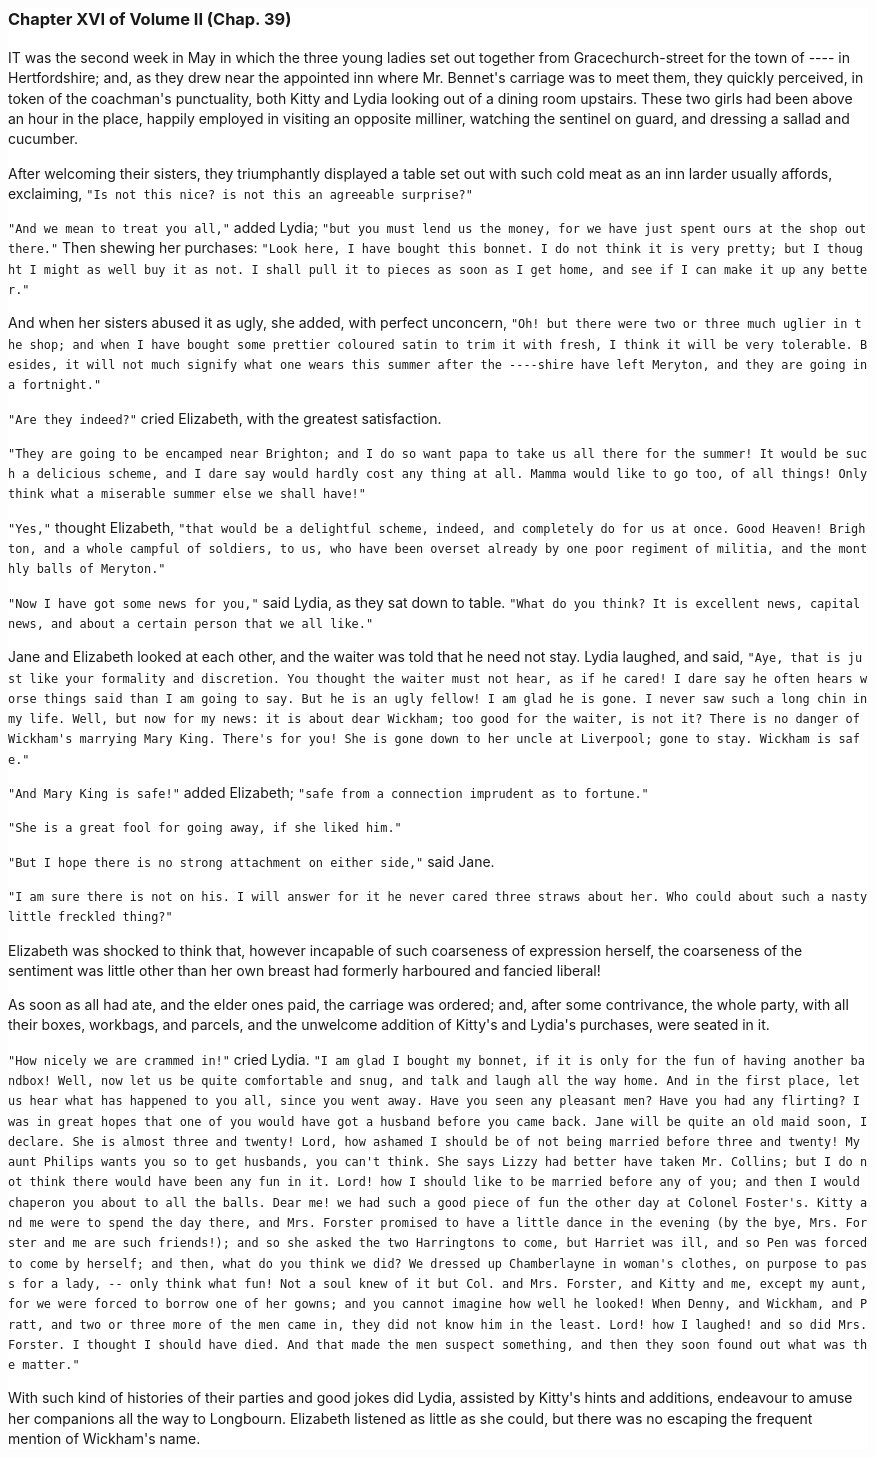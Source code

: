 ### Chapter XVI of Volume II (Chap. 39)

 IT was the second week in May in which the three young ladies set out together from Gracechurch-street for the town of ---- in Hertfordshire; and, as they drew near the appointed inn where Mr. Bennet's carriage was to meet them, they quickly perceived, in token of the coachman's punctuality, both Kitty and Lydia looking out of a dining room upstairs. These two girls had been above an hour in the place, happily employed in visiting an opposite milliner, watching the sentinel on guard, and dressing a sallad and cucumber.

After welcoming their sisters, they triumphantly displayed a table set out with such cold meat as an inn larder usually affords, exclaiming, ```"Is not this nice? is not this an agreeable surprise?"```

```"And we mean to treat you all,"``` added Lydia; ```"but you must lend us the money, for we have just spent ours at the shop out there."``` Then shewing her purchases: ```"Look here, I have bought this bonnet. I do not think it is very pretty; but I thought I might as well buy it as not. I shall pull it to pieces as soon as I get home, and see if I can make it up any better."```

And when her sisters abused it as ugly, she added, with perfect unconcern, ```"Oh! but there were two or three much uglier in the shop; and when I have bought some prettier coloured satin to trim it with fresh, I think it will be very tolerable. Besides, it will not much signify what one wears this summer after the ----shire have left Meryton, and they are going in a fortnight."```

```"Are they indeed?"``` cried Elizabeth, with the greatest satisfaction.

```"They are going to be encamped near Brighton; and I do so want papa to take us all there for the summer! It would be such a delicious scheme, and I dare say would hardly cost any thing at all. Mamma would like to go too, of all things! Only think what a miserable summer else we shall have!"```

```"Yes,"``` thought Elizabeth, ```"that would be a delightful scheme, indeed, and completely do for us at once. Good Heaven! Brighton, and a whole campful of soldiers, to us, who have been overset already by one poor regiment of militia, and the monthly balls of Meryton."```

```"Now I have got some news for you,"``` said Lydia, as they sat down to table. ```"What do you think? It is excellent news, capital news, and about a certain person that we all like."```

Jane and Elizabeth looked at each other, and the waiter was told that he need not stay. Lydia laughed, and said, ```"Aye, that is just like your formality and discretion. You thought the waiter must not hear, as if he cared! I dare say he often hears worse things said than I am going to say. But he is an ugly fellow! I am glad he is gone. I never saw such a long chin in my life. Well, but now for my news: it is about dear Wickham; too good for the waiter, is not it? There is no danger of Wickham's marrying Mary King. There's for you! She is gone down to her uncle at Liverpool; gone to stay. Wickham is safe."```

```"And Mary King is safe!"``` added Elizabeth; ```"safe from a connection imprudent as to fortune."```

```"She is a great fool for going away, if she liked him."```

```"But I hope there is no strong attachment on either side,"``` said Jane.

```"I am sure there is not on his. I will answer for it he never cared three straws about her. Who could about such a nasty little freckled thing?"```

Elizabeth was shocked to think that, however incapable of such coarseness of expression herself, the coarseness of the sentiment was little other than her own breast had formerly harboured and fancied liberal!

As soon as all had ate, and the elder ones paid, the carriage was ordered; and, after some contrivance, the whole party, with all their boxes, workbags, and parcels, and the unwelcome addition of Kitty's and Lydia's purchases, were seated in it.

```"How nicely we are crammed in!"``` cried Lydia. ```"I am glad I bought my bonnet, if it is only for the fun of having another bandbox! Well, now let us be quite comfortable and snug, and talk and laugh all the way home. And in the first place, let us hear what has happened to you all, since you went away. Have you seen any pleasant men? Have you had any flirting? I was in great hopes that one of you would have got a husband before you came back. Jane will be quite an old maid soon, I declare. She is almost three and twenty! Lord, how ashamed I should be of not being married before three and twenty! My aunt Philips wants you so to get husbands, you can't think. She says Lizzy had better have taken Mr. Collins; but I do not think there would have been any fun in it. Lord! how I should like to be married before any of you; and then I would chaperon you about to all the balls. Dear me! we had such a good piece of fun the other day at Colonel Foster's. Kitty and me were to spend the day there, and Mrs. Forster promised to have a little dance in the evening (by the bye, Mrs. Forster and me are such friends!); and so she asked the two Harringtons to come, but Harriet was ill, and so Pen was forced to come by herself; and then, what do you think we did? We dressed up Chamberlayne in woman's clothes, on purpose to pass for a lady, -- only think what fun! Not a soul knew of it but Col. and Mrs. Forster, and Kitty and me, except my aunt, for we were forced to borrow one of her gowns; and you cannot imagine how well he looked! When Denny, and Wickham, and Pratt, and two or three more of the men came in, they did not know him in the least. Lord! how I laughed! and so did Mrs. Forster. I thought I should have died. And that made the men suspect something, and then they soon found out what was the matter."```

With such kind of histories of their parties and good jokes did Lydia, assisted by Kitty's hints and additions, endeavour to amuse her companions all the way to Longbourn. Elizabeth listened as little as she could, but there was no escaping the frequent mention of Wickham's name.

```